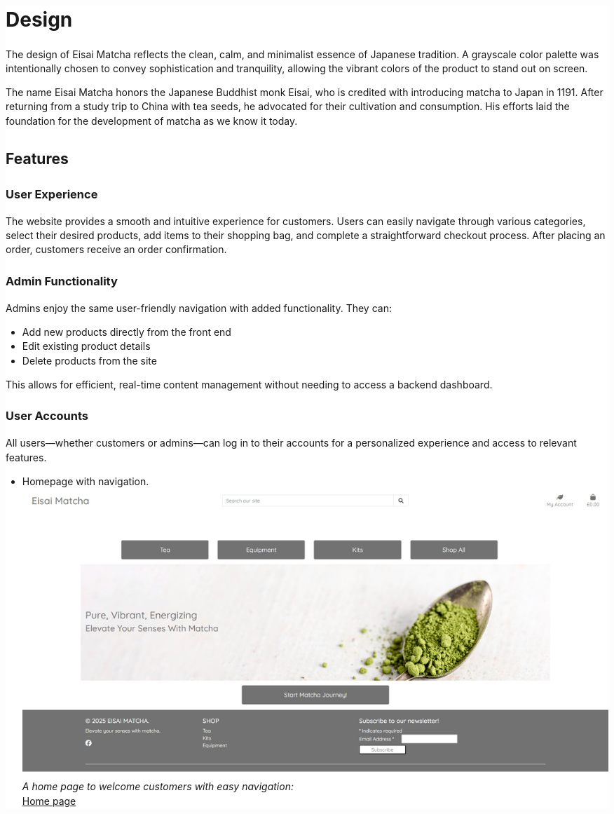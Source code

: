 # Design

The design of Eisai Matcha reflects the clean, calm, and minimalist essence of Japanese tradition. A grayscale color palette was intentionally chosen to convey sophistication and tranquility, allowing the vibrant colors of the product to stand out on screen.

The name Eisai Matcha honors the Japanese Buddhist monk Eisai, who is credited with introducing matcha to Japan in 1191. After returning from a study trip to China with tea seeds, he advocated for their cultivation and consumption. His efforts laid the foundation for the development of matcha as we know it today.

## Features
### User Experience
The website provides a smooth and intuitive experience for customers. Users can easily navigate through various categories, select their desired products, add items to their shopping bag, and complete a straightforward checkout process. After placing an order, customers receive an order confirmation.

### Admin Functionality
Admins enjoy the same user-friendly navigation with added functionality. They can:

- Add new products directly from the front end
- Edit existing product details
- Delete products from the site

This allows for efficient, real-time content management without needing to access a backend dashboard.

### User Accounts
All users—whether customers or admins—can log in to their accounts for a personalized experience and access to relevant features.

- Homepage with navigation.
![Home](static/images/index.jpg)
_A home page to welcome customers with easy navigation:_<br>
[Home page](https://github.com/users/MCamish29/projects/6/views/1?pane=issue&itemId=105767890&issue=MCamish29%7Ceisaimatcha%7C4)
